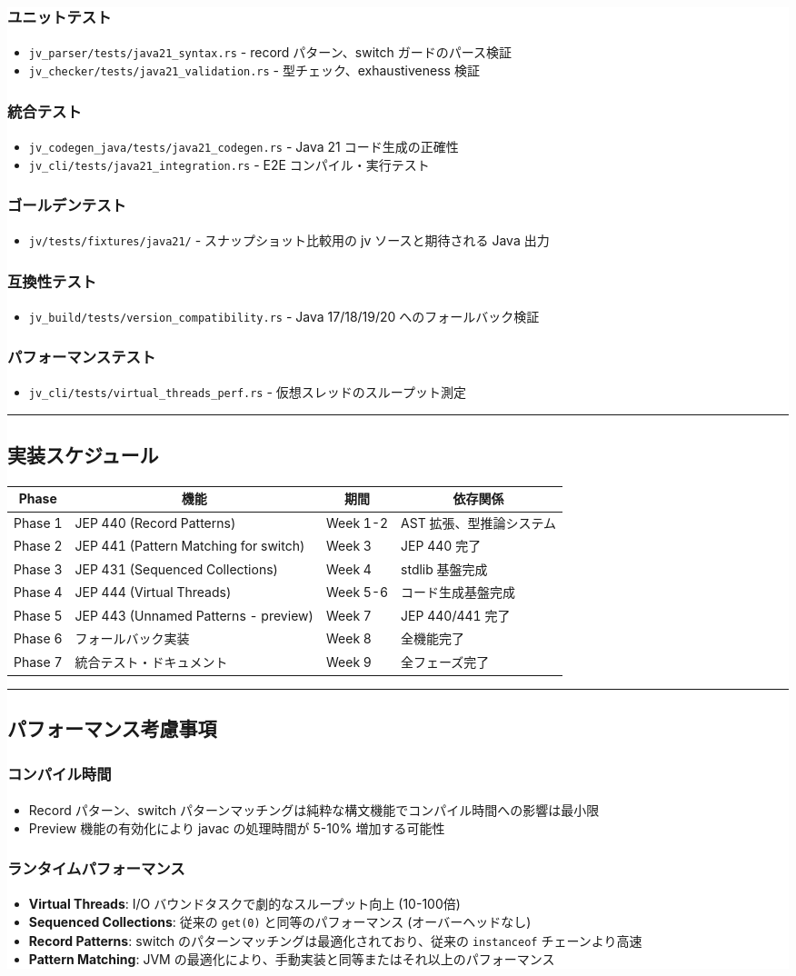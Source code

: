### ユニットテスト
- `jv_parser/tests/java21_syntax.rs` - record パターン、switch ガードのパース検証
- `jv_checker/tests/java21_validation.rs` - 型チェック、exhaustiveness 検証

### 統合テスト
- `jv_codegen_java/tests/java21_codegen.rs` - Java 21 コード生成の正確性
- `jv_cli/tests/java21_integration.rs` - E2E コンパイル・実行テスト

### ゴールデンテスト
- `jv/tests/fixtures/java21/` - スナップショット比較用の jv ソースと期待される Java 出力

### 互換性テスト
- `jv_build/tests/version_compatibility.rs` - Java 17/18/19/20 へのフォールバック検証

### パフォーマンステスト
- `jv_cli/tests/virtual_threads_perf.rs` - 仮想スレッドのスループット測定

---

## 実装スケジュール

| Phase | 機能 | 期間 | 依存関係 |
|-------|------|------|---------|
| Phase 1 | JEP 440 (Record Patterns) | Week 1-2 | AST 拡張、型推論システム |
| Phase 2 | JEP 441 (Pattern Matching for switch) | Week 3 | JEP 440 完了 |
| Phase 3 | JEP 431 (Sequenced Collections) | Week 4 | stdlib 基盤完成 |
| Phase 4 | JEP 444 (Virtual Threads) | Week 5-6 | コード生成基盤完成 |
| Phase 5 | JEP 443 (Unnamed Patterns - preview) | Week 7 | JEP 440/441 完了 |
| Phase 6 | フォールバック実装 | Week 8 | 全機能完了 |
| Phase 7 | 統合テスト・ドキュメント | Week 9 | 全フェーズ完了 |

---

## パフォーマンス考慮事項

### コンパイル時間
- Record パターン、switch パターンマッチングは純粋な構文機能でコンパイル時間への影響は最小限
- Preview 機能の有効化により javac の処理時間が 5-10% 増加する可能性

### ランタイムパフォーマンス
- **Virtual Threads**: I/O バウンドタスクで劇的なスループット向上 (10-100倍)
- **Sequenced Collections**: 従来の `get(0)` と同等のパフォーマンス (オーバーヘッドなし)
- **Record Patterns**: switch のパターンマッチングは最適化されており、従来の `instanceof` チェーンより高速
- **Pattern Matching**: JVM の最適化により、手動実装と同等またはそれ以上のパフォーマンス
